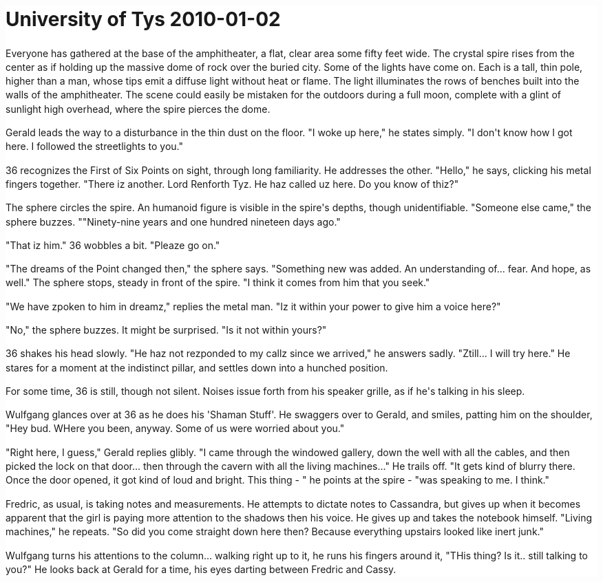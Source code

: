 


# University of Tys 2010-01-02

Everyone has gathered at the base of the amphitheater, a flat, clear area some fifty feet wide. The crystal spire rises from the center as if holding up the massive dome of rock over the buried city. Some of the lights have come on. Each is a tall, thin pole, higher than a man, whose tips emit a diffuse light without heat or flame. The light illuminates the rows of benches built into the walls of the amphitheater. The scene could easily be mistaken for the outdoors during a full moon, complete with a glint of sunlight high overhead, where the spire pierces the dome.

Gerald leads the way to a disturbance in the thin dust on the floor. "I woke up here," he states simply. "I don't know how I got here. I followed the streetlights to you."

36 recognizes the First of Six Points on sight, through long familiarity. He addresses the other. "Hello," he says, clicking his metal fingers together. "There iz another. Lord Renforth Tyz. He haz called uz here. Do you know of thiz?"

The sphere circles the spire. An humanoid figure is visible in the spire's depths, though unidentifiable. "Someone else came," the sphere buzzes. ""Ninety-nine years and one hundred nineteen days ago."

"That iz him." 36 wobbles a bit. "Pleaze go on."

"The dreams of the Point changed then," the sphere says. "Something new was added. An understanding of... fear. And hope, as well." The sphere stops, steady in front of the spire. "I think it comes from him that you seek."

"We have zpoken to him in dreamz," replies the metal man. "Iz it within your power to give him a voice here?"

"No," the sphere buzzes. It might be surprised. "Is it not within yours?"

36 shakes his head slowly. "He haz not rezponded to my callz since we arrived," he answers sadly. "Ztill... I will try here." He stares for a moment at the indistinct pillar, and settles down into a hunched position.

For some time, 36 is still, though not silent. Noises issue forth from his speaker grille, as if he's talking in his sleep.

Wulfgang glances over at 36 as he does his 'Shaman Stuff'. He swaggers over to Gerald, and smiles, patting him on the shoulder, "Hey bud. WHere you been, anyway. Some of us were worried about you."

"Right here, I guess," Gerald replies glibly. "I came through the windowed gallery, down the well with all the cables, and then picked the lock on that door... then through the cavern with all the living machines..." He trails off. "It gets kind of blurry there. Once the door opened, it got kind of loud and bright. This thing - " he points at the spire - "was speaking to me. I think."

Fredric, as usual, is taking notes and measurements. He attempts to dictate notes to Cassandra, but gives up when it becomes apparent that the girl is paying more attention to the shadows then his voice. He gives up and takes the notebook himself. "Living machines," he repeats. "So did you come straight down here then? Because everything upstairs looked like inert junk."

Wulfgang turns his attentions to the column... walking right up to it, he runs his fingers around it, "THis thing? Is it.. still talking to you?" He looks back at Gerald for a time, his eyes darting between Fredric and Cassy.

